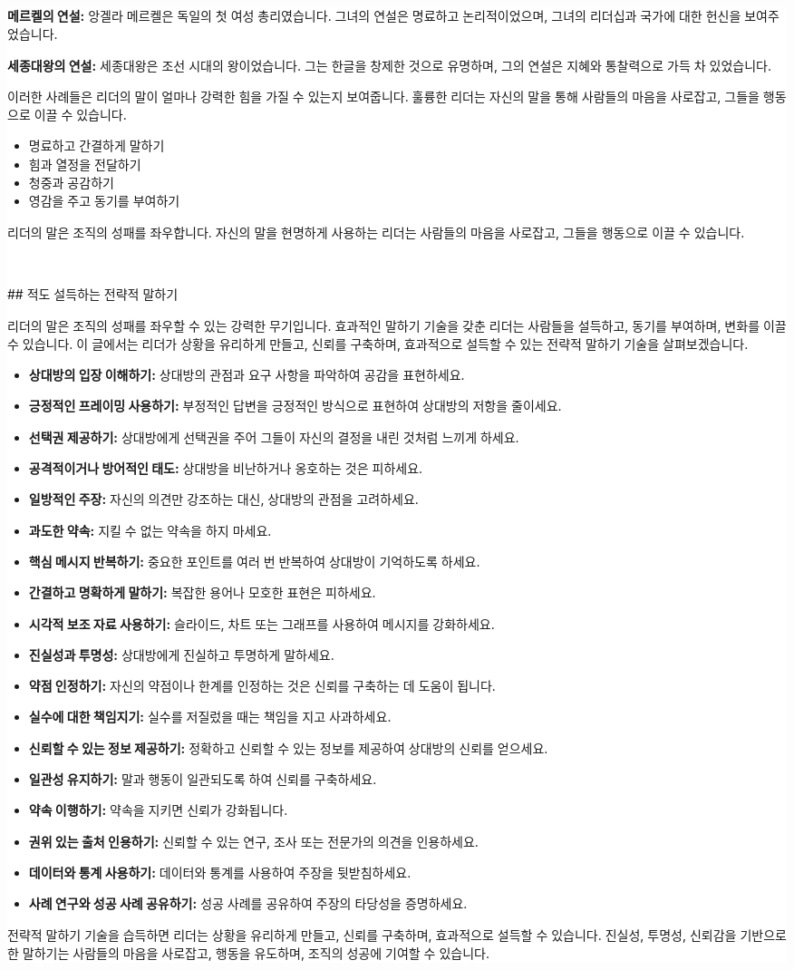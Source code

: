 **메르켈의 연설:** 앙겔라 메르켈은 독일의 첫 여성 총리였습니다. 그녀의 연설은 명료하고 논리적이었으며, 그녀의 리더십과 국가에 대한 헌신을 보여주었습니다.

**세종대왕의 연설:** 세종대왕은 조선 시대의 왕이었습니다. 그는 한글을 창제한 것으로 유명하며, 그의 연설은 지혜와 통찰력으로 가득 차 있었습니다.

이러한 사례들은 리더의 말이 얼마나 강력한 힘을 가질 수 있는지 보여줍니다. 훌륭한 리더는 자신의 말을 통해 사람들의 마음을 사로잡고, 그들을 행동으로 이끌 수 있습니다.



* 명료하고 간결하게 말하기
* 힘과 열정을 전달하기
* 청중과 공감하기
* 영감을 주고 동기를 부여하기

리더의 말은 조직의 성패를 좌우합니다. 자신의 말을 현명하게 사용하는 리더는 사람들의 마음을 사로잡고, 그들을 행동으로 이끌 수 있습니다.

<p>&nbsp;</p>
## 적도 설득하는 전략적 말하기



리더의 말은 조직의 성패를 좌우할 수 있는 강력한 무기입니다. 효과적인 말하기 기술을 갖춘 리더는 사람들을 설득하고, 동기를 부여하며, 변화를 이끌 수 있습니다. 이 글에서는 리더가 상황을 유리하게 만들고, 신뢰를 구축하며, 효과적으로 설득할 수 있는 전략적 말하기 기술을 살펴보겠습니다.



* **상대방의 입장 이해하기:** 상대방의 관점과 요구 사항을 파악하여 공감을 표현하세요.
* **긍정적인 프레이밍 사용하기:** 부정적인 답변을 긍정적인 방식으로 표현하여 상대방의 저항을 줄이세요.
* **선택권 제공하기:** 상대방에게 선택권을 주어 그들이 자신의 결정을 내린 것처럼 느끼게 하세요.



* **공격적이거나 방어적인 태도:** 상대방을 비난하거나 옹호하는 것은 피하세요.
* **일방적인 주장:** 자신의 의견만 강조하는 대신, 상대방의 관점을 고려하세요.
* **과도한 약속:** 지킬 수 없는 약속을 하지 마세요.



* **핵심 메시지 반복하기:** 중요한 포인트를 여러 번 반복하여 상대방이 기억하도록 하세요.
* **간결하고 명확하게 말하기:** 복잡한 용어나 모호한 표현은 피하세요.
* **시각적 보조 자료 사용하기:** 슬라이드, 차트 또는 그래프를 사용하여 메시지를 강화하세요.



* **진실성과 투명성:** 상대방에게 진실하고 투명하게 말하세요.
* **약점 인정하기:** 자신의 약점이나 한계를 인정하는 것은 신뢰를 구축하는 데 도움이 됩니다.
* **실수에 대한 책임지기:** 실수를 저질렀을 때는 책임을 지고 사과하세요.



* **신뢰할 수 있는 정보 제공하기:** 정확하고 신뢰할 수 있는 정보를 제공하여 상대방의 신뢰를 얻으세요.
* **일관성 유지하기:** 말과 행동이 일관되도록 하여 신뢰를 구축하세요.
* **약속 이행하기:** 약속을 지키면 신뢰가 강화됩니다.



* **권위 있는 출처 인용하기:** 신뢰할 수 있는 연구, 조사 또는 전문가의 의견을 인용하세요.
* **데이터와 통계 사용하기:** 데이터와 통계를 사용하여 주장을 뒷받침하세요.
* **사례 연구와 성공 사례 공유하기:** 성공 사례를 공유하여 주장의 타당성을 증명하세요.



전략적 말하기 기술을 습득하면 리더는 상황을 유리하게 만들고, 신뢰를 구축하며, 효과적으로 설득할 수 있습니다. 진실성, 투명성, 신뢰감을 기반으로 한 말하기는 사람들의 마음을 사로잡고, 행동을 유도하며, 조직의 성공에 기여할 수 있습니다.
